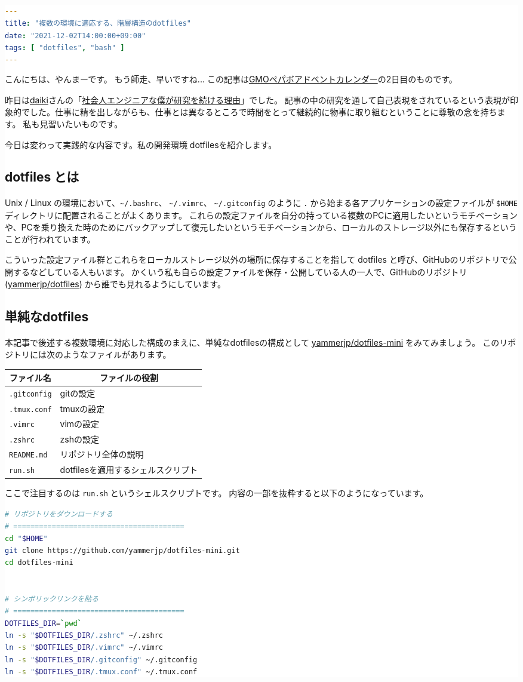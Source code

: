 ```yaml
---
title: "複数の環境に適応する、階層構造のdotfiles"
date: "2021-12-02T14:00:00+09:00"
tags: [ "dotfiles", "bash" ]
---
```


こんにちは、やんまーです。
もう師走、早いですね...
この記事は[GMOペパボアドベントカレンダー](https://adventar.org/calendars/6375)の2日目のものです。

昨日は[daiki](https://twitter.com/_doew)さんの「[社会人エンジニアな僕が研究を続ける理由](https://blog.d-sato.net/?p=116)」でした。
記事の中の研究を通して自己表現をされているという表現が印象的でした。仕事に精を出しながらも、仕事とは異なるところで時間をとって継続的に物事に取り組むということに尊敬の念を持ちます。
私も見習いたいものです。

今日は変わって実践的な内容です。私の開発環境 dotfilesを紹介します。

## dotfiles とは

Unix / Linux の環境において、`~/.bashrc`、 `~/.vimrc`、 `~/.gitconfig` のように `.` から始まる各アプリケーションの設定ファイルが `$HOME` ディレクトリに配置されることがよくあります。
これらの設定ファイルを自分の持っている複数のPCに適用したいというモチベーションや、PCを乗り換えた時のためにバックアップして復元したいというモチベーションから、ローカルのストレージ以外にも保存するということが行われています。

こういった設定ファイル群とこれらをローカルストレージ以外の場所に保存することを指して dotfiles と呼び、GitHubのリポジトリで公開するなどしている人もいます。
かくいう私も自らの設定ファイルを保存・公開している人の一人で、GitHubのリポジトリ ([yammerjp/dotfiles](https://github.com/yammerjp/dotfiles)) から誰でも見れるようにしています。

## 単純なdotfiles

本記事で後述する複数環境に対応した構成のまえに、単純なdotfilesの構成として [yammerjp/dotfiles-mini](https://github.com/yammerjp/dotfiles-mini) をみてみましょう。
このリポジトリには次のようなファイルがあります。

| ファイル名 | ファイルの役割 |
| --- | --- |
| `.gitconfig` | gitの設定 |
| `.tmux.conf` | tmuxの設定 |
| `.vimrc` | vimの設定 |
| `.zshrc` | zshの設定 |
| `README.md` | リポジトリ全体の説明 |
| `run.sh` | dotfilesを適用するシェルスクリプト |

ここで注目するのは `run.sh` というシェルスクリプトです。
内容の一部を抜粋すると以下のようになっています。

```bash
# リポジトリをダウンロードする
# ========================================
cd "$HOME"
git clone https://github.com/yammerjp/dotfiles-mini.git
cd dotfiles-mini


# シンボリックリンクを貼る
# ========================================
DOTFILES_DIR=`pwd`
ln -s "$DOTFILES_DIR/.zshrc" ~/.zshrc
ln -s "$DOTFILES_DIR/.vimrc" ~/.vimrc
ln -s "$DOTFILES_DIR/.gitconfig" ~/.gitconfig
ln -s "$DOTFILES_DIR/.tmux.conf" ~/.tmux.conf
```

[^1]: このことだけであれば、OSごとに設定が違うときは各設定ファイルの中で分岐するように記述すれば解決できるものもあるでしょう。例えば `~/.zshrc` などは if 文で分岐すれば済みます。
[^2]: 実際には `common` や `Darwin`, `Darwin--arm64` といったディレクトリはデフォルトで指定されるようにしています。OS(とLinuxならディストリビューション名) とCPUのアーキテクチャから、[それぞれの環境に即した3-4階層を定めています](https://github.com/yammerjp/dotfiles/blob/f246a47414789fb17372fe6ee44f238405d7c194/bin/link-list.sh#L37-L42)。会社のGitリポジトリで管理している設定やGitHubのプライベートリポジトリで管理している設定を適用したいときに、 `$DOTFILE_DIR` などの変数にそのディレクトリのパスを与えると、デフォルトの3-4層に上位階層としてこれを加えた状態となるようにしています。階層の追加は後からでもできる (コマンドを叩けばシンボリックリンクを貼り直せる) ので、新しい環境では (そのOSとアーキテクチャに即した設定を用意していれば) `./bin/dotfiles link` とするだけでよくて、あとから必要な階層を足していくようにして運用しています。